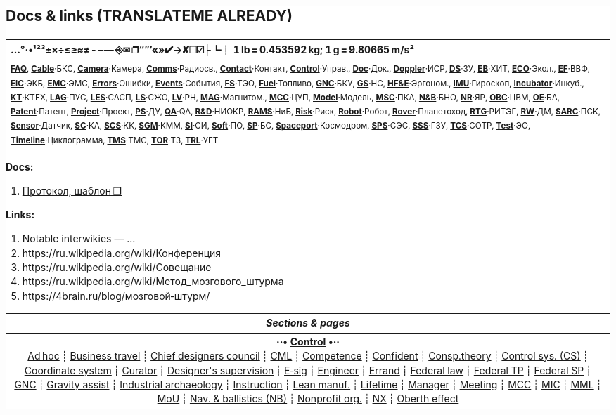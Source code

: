## Docs & links (TRANSLATEME ALREADY)
|…°·•¹²³±×÷≤≥≈≠ ‑ −— ⎆✉ ❐“”’«»✔→✘☐☑├┕┆ 1 lb = 0.453592 kg; 1 g = 9.80665 m/s²|
|:--|
|<small>**[FAQ](faq.md)**, **[Cable](cable.md)**·БКС, **[Camera](camera.md)**·Камера, **[Comms](comms.md)**·Радиосв., **[Contact](contact.md)**·Контакт, **[Control](control.md)**·Управ., **[Doc](doc.md)**·Док., **[Doppler](doppler.md)**·ИСР, **[DS](ds.md)**·ЗУ, **[EB](eb.md)**·ХИТ, **[ECO](ecology.md)**·Экол., **[EF](ef.md)**·ВВФ, **[ElC](elc.md)**·ЭКБ, **[EMC](emc.md)**·ЭМС, **[Errors](error.md)**·Ошибки, **[Events](event.md)**·События, **[FS](fs.md)**·ТЭО, **[Fuel](fuel.md)**·Топливо, **[GNC](gnc.md)**·БКУ, **[GS](scs.md)**·НС, **[HF&E](hfe.md)**·Эргоном., **[IMU](imu.md)**·Гироскоп, **[Incubator](incubator.md)**·Инкуб., **[KT](kt.md)**·КТЕХ, **[LAG](lag.md)**·ПУC, **[LES](les.md)**·САСП, **[LS](ls.md)**·СЖО, **[LV](lv.md)**·РН, **[MAG](mag.md)**·Магнитом., **[MCC](mcc.md)**·ЦУП, **[Model](model.md)**·Модель, **[MSC](sc.md)**·ПКА, **[N&B](nnb.md)**·БНО, **[NR](nr.md)**·ЯР, **[OBC](obc.md)**·ЦВМ, **[OE](oe.md)**·БА, **[Patent](патент.md)**·Патент, **[Project](project.md)**·Проект, **[PS](ps.md)**·ДУ, **[QA](quality.md)**·QA, **[R&D](rnd.md)**·НИОКР, **[RAMS](rams.md)**·НиБ, **[Risk](risk.md)**·Риск, **[Robot](robotics.md)**·Робот, **[Rover](rover.md)**·Планетоход, **[RTG](rtg.md)**·РИТЭГ, **[RW](rw.md)**·ДМ, **[SARC](sarc.md)**·ПСК, **[Sensor](sensor.md)**·Датчик, **[SC](sc.md)**·КА, **[SCS](scs.md)**·КК, **[SGM](sgm.md)**·КММ, **[SI](si.md)**·СИ, **[Soft](soft.md)**·ПО, **[SP](sp.md)**·БС, **[Spaceport](spaceport.md)**·Космодром, **[SPS](sps.md)**·СЭС, **[SSS](sss.md)**·ГЗУ, **[TCS](tcs.md)**·СОТР, **[Test](test.md)**·ЭО, **[Timeline](timeline.md)**·Циклограмма, **[TMS](tms.md)**·ТМС, **[TOR](tor.md)**·ТЗ, **[TRL](trl.md)**·УГТ</small>|

**Docs:**

   1. [Протокол, шаблон ❐](f/doc/protocol_template.odt)

**Links:**

   1. Notable interwikies — …
   1. <https://ru.wikipedia.org/wiki/Конференция>
   1. <https://ru.wikipedia.org/wiki/Совещание>
   1. <https://ru.wikipedia.org/wiki/Метод_мозгового_штурма>
   1. <https://4brain.ru/blog/мозговой‑штурм/>

|*Sections & pages*|
|:--:|
|**··• [Control](Control.md) •··**<br> [Ad hoc](ad_hoc.md) ┊ [Business travel](business_travel.md) ┊ [Chief designers council](cocd.md) ┊ [CML](cml.md) ┊ [Competence](competence.md) ┊ [Confident](confident.md) ┊ [Consp.theory](consp_theory.md) ┊ [Control sys. (CS)](cs.md) ┊ [Coordinate system](coord_sys.md) ┊ [Curator](curator.md) ┊ [Designer's supervision](des_spv.md) ┊ [E‑sig](esig.md) ┊ [Engineer](engineer.md) ┊ [Errand](errand.md) ┊ [Federal law](fed_law.md) ┊ [Federal TP](fed_tp.md) ┊ [Federal SP](fed_sp.md) ┊ [GNC](gnc.md) ┊ [Gravity assist](gravass.md) ┊ [Industrial archaeology](ind_arch.md) ┊ [Instruction](instruction.md) ┊ [Lean manuf.](lean_man.md) ┊ [Lifetime](lifetime.md) ┊ [Manager](manager.md) ┊ [Meeting](meeting.md) ┊ [MCC](mcc.md) ┊ [MIC](mic.md) ┊ [MML](mml.md) ┊ [MoU](mou.md) ┊ [Nav. & ballistics (NB)](nnb.md) ┊ [Nonprofit org.](nonprof_org.md) ┊ [NX](nx.md) ┊ [Oberth effect](oberth_eff.md) | ┊ [Org.structure](orgstruct.md) ┊ [Outcomes commission](outccom.md) ┊ [Patent](patent_res.md) ┊ [Peter prin.](peter_principle.md) ┊ [Plan](plan.md) ┊ [PMBok](pmbok.md) ┊ [Quorum](quorum.md) ┊ [R&D management](rnd_mgmt.md) ┊ [R&D support](rnd_support.md) ┊ [Recursion](recurs.md) ┊ [Schulze_method](schulze_method.md) ┊ [Sci'N'Tech activities](st_act.md) ┊ [Sci'N'Tech council](satc.md) ┊ [Single-window system](sw_sys.md) ┊ [Situ.leadership](situ_leadership.md) ┊ [Skunk works](skunk_works.md) ┊ [State arm. plan](plan_sa.md) ┊ [Swamp](swamp.md) ┊ [Teamcenter](teamcenter.md) ┊ [TRIZ](triz.md) ┊ [TRL](trl.md) ┊ [Veto](veto.md) ┊ [Workflow](workflow.md) ┊ [Workgroup](wg.md)|
